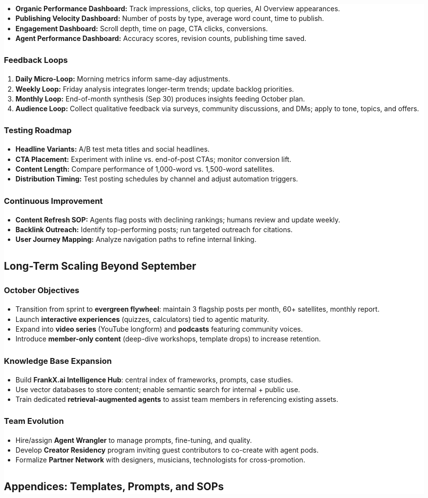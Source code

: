 - **Organic Performance Dashboard:** Track impressions, clicks, top queries, AI Overview appearances.
- **Publishing Velocity Dashboard:** Number of posts by type, average word count, time to publish.
- **Engagement Dashboard:** Scroll depth, time on page, CTA clicks, conversions.
- **Agent Performance Dashboard:** Accuracy scores, revision counts, publishing time saved.

### Feedback Loops

1. **Daily Micro-Loop:** Morning metrics inform same-day adjustments.
2. **Weekly Loop:** Friday analysis integrates longer-term trends; update backlog priorities.
3. **Monthly Loop:** End-of-month synthesis (Sep 30) produces insights feeding October plan.
4. **Audience Loop:** Collect qualitative feedback via surveys, community discussions, and DMs; apply to tone, topics, and offers.

### Testing Roadmap

- **Headline Variants:** A/B test meta titles and social headlines.
- **CTA Placement:** Experiment with inline vs. end-of-post CTAs; monitor conversion lift.
- **Content Length:** Compare performance of 1,000-word vs. 1,500-word satellites.
- **Distribution Timing:** Test posting schedules by channel and adjust automation triggers.

### Continuous Improvement

- **Content Refresh SOP:** Agents flag posts with declining rankings; humans review and update weekly.
- **Backlink Outreach:** Identify top-performing posts; run targeted outreach for citations.
- **User Journey Mapping:** Analyze navigation paths to refine internal linking.

## Long-Term Scaling Beyond September

### October Objectives

- Transition from sprint to **evergreen flywheel**: maintain 3 flagship posts per month, 60+ satellites, monthly report.
- Launch **interactive experiences** (quizzes, calculators) tied to agentic maturity.
- Expand into **video series** (YouTube longform) and **podcasts** featuring community voices.
- Introduce **member-only content** (deep-dive workshops, template drops) to increase retention.

### Knowledge Base Expansion

- Build **FrankX.ai Intelligence Hub**: central index of frameworks, prompts, case studies.
- Use vector databases to store content; enable semantic search for internal + public use.
- Train dedicated **retrieval-augmented agents** to assist team members in referencing existing assets.

### Team Evolution

- Hire/assign **Agent Wrangler** to manage prompts, fine-tuning, and quality.
- Develop **Creator Residency** program inviting guest contributors to co-create with agent pods.
- Formalize **Partner Network** with designers, musicians, technologists for cross-promotion.

## Appendices: Templates, Prompts, and SOPs

